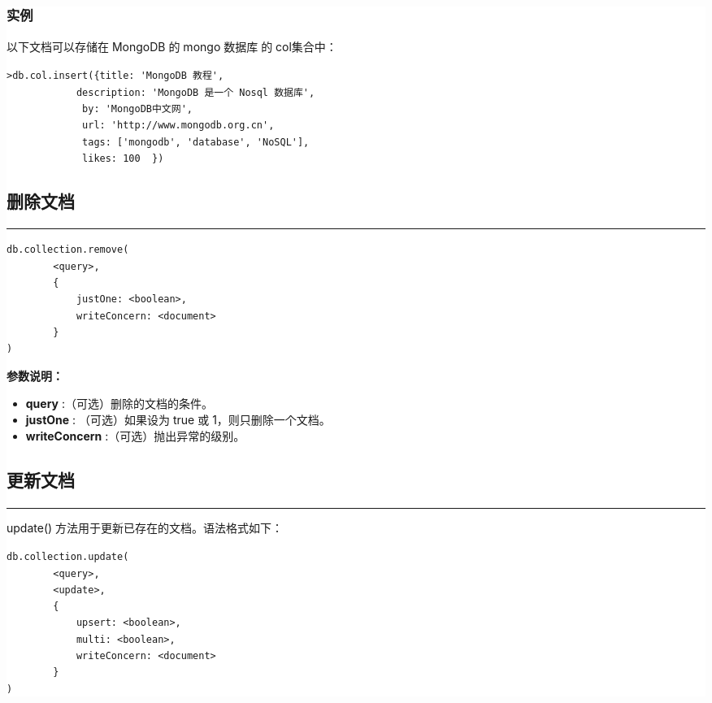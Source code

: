 ### 实例

以下文档可以存储在 MongoDB 的 mongo 数据库 的 col集合中：

```
>db.col.insert({title: 'MongoDB 教程',
			description: 'MongoDB 是一个 Nosql 数据库',
             by: 'MongoDB中文网',
             url: 'http://www.mongodb.org.cn',
             tags: ['mongodb', 'database', 'NoSQL'],
             likes: 100  })
```



## 删除文档

---



```
db.collection.remove(
		<query>,
        {
        	justOne: <boolean>,
            writeConcern: <document>
        } 
)
```

**参数说明：**

- **query** :（可选）删除的文档的条件。
- **justOne** : （可选）如果设为 true 或 1，则只删除一个文档。
- **writeConcern** :（可选）抛出异常的级别。



## 更新文档

---

update() 方法用于更新已存在的文档。语法格式如下：

```
db.collection.update(
		<query>,
        <update>,
        {
        	upsert: <boolean>,
            multi: <boolean>,
            writeConcern: <document>
        }
)
```
